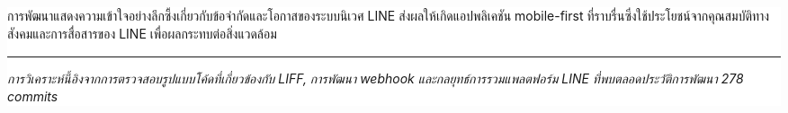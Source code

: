การพัฒนาแสดงความเข้าใจอย่างลึกซึ้งเกี่ยวกับข้อจำกัดและโอกาสของระบบนิเวศ LINE ส่งผลให้เกิดแอปพลิเคชัน mobile-first ที่ราบรื่นซึ่งใช้ประโยชน์จากคุณสมบัติทางสังคมและการสื่อสารของ LINE เพื่อผลกระทบต่อสิ่งแวดล้อม

---

*การวิเคราะห์นี้อิงจากการตรวจสอบรูปแบบโค้ดที่เกี่ยวข้องกับ LIFF, การพัฒนา webhook และกลยุทธ์การรวมแพลตฟอร์ม LINE ที่พบตลอดประวัติการพัฒนา 278 commits*